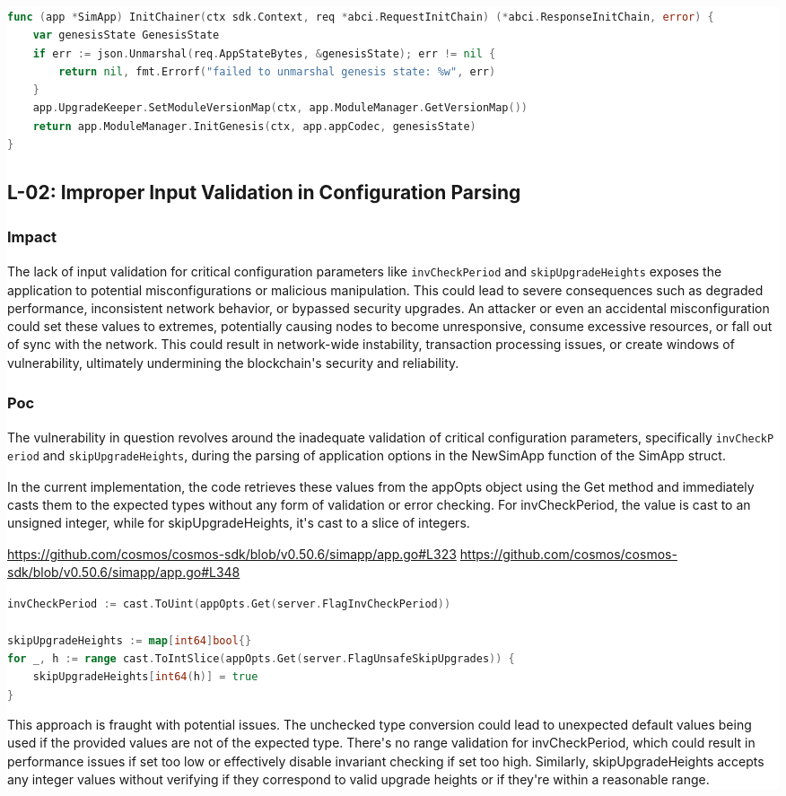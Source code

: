 ```go
func (app *SimApp) InitChainer(ctx sdk.Context, req *abci.RequestInitChain) (*abci.ResponseInitChain, error) {
    var genesisState GenesisState
    if err := json.Unmarshal(req.AppStateBytes, &genesisState); err != nil {
        return nil, fmt.Errorf("failed to unmarshal genesis state: %w", err)
    }
    app.UpgradeKeeper.SetModuleVersionMap(ctx, app.ModuleManager.GetVersionMap())
    return app.ModuleManager.InitGenesis(ctx, app.appCodec, genesisState)
}
```

## L-02: Improper Input Validation in Configuration Parsing

### Impact
The lack of input validation for critical configuration parameters like `invCheckPeriod` and `skipUpgradeHeights` exposes the application to potential misconfigurations or malicious manipulation. This could lead to severe consequences such as degraded performance, inconsistent network behavior, or bypassed security upgrades. An attacker or even an accidental misconfiguration could set these values to extremes, potentially causing nodes to become unresponsive, consume excessive resources, or fall out of sync with the network. This could result in network-wide instability, transaction processing issues, or create windows of vulnerability, ultimately undermining the blockchain's security and reliability.

### Poc

The vulnerability in question revolves around the inadequate validation of critical configuration parameters, specifically `invCheckPeriod` and `skipUpgradeHeights`, during the parsing of application options in the NewSimApp function of the SimApp struct.

In the current implementation, the code retrieves these values from the appOpts object using the Get method and immediately casts them to the expected types without any form of validation or error checking. For invCheckPeriod, the value is cast to an unsigned integer, while for skipUpgradeHeights, it's cast to a slice of integers.

https://github.com/cosmos/cosmos-sdk/blob/v0.50.6/simapp/app.go#L323
https://github.com/cosmos/cosmos-sdk/blob/v0.50.6/simapp/app.go#L348

```go
invCheckPeriod := cast.ToUint(appOpts.Get(server.FlagInvCheckPeriod))

skipUpgradeHeights := map[int64]bool{}
for _, h := range cast.ToIntSlice(appOpts.Get(server.FlagUnsafeSkipUpgrades)) {
    skipUpgradeHeights[int64(h)] = true
}
```

This approach is fraught with potential issues. The unchecked type conversion could lead to unexpected default values being used if the provided values are not of the expected type. There's no range validation for invCheckPeriod, which could result in performance issues if set too low or effectively disable invariant checking if set too high. Similarly, skipUpgradeHeights accepts any integer values without verifying if they correspond to valid upgrade heights or if they're within a reasonable range.
